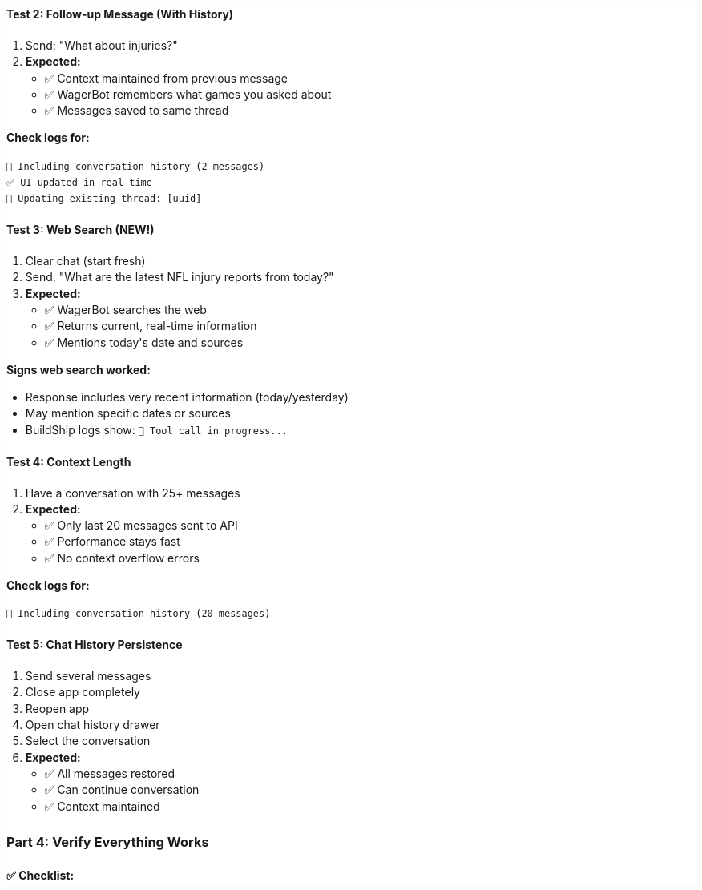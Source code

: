 #### Test 2: Follow-up Message (With History)
1. Send: "What about injuries?"
2. **Expected:**
   - ✅ Context maintained from previous message
   - ✅ WagerBot remembers what games you asked about
   - ✅ Messages saved to same thread

**Check logs for:**
```
📝 Including conversation history (2 messages)
✅ UI updated in real-time
📝 Updating existing thread: [uuid]
```

#### Test 3: Web Search (NEW!)
1. Clear chat (start fresh)
2. Send: "What are the latest NFL injury reports from today?"
3. **Expected:**
   - ✅ WagerBot searches the web
   - ✅ Returns current, real-time information
   - ✅ Mentions today's date and sources

**Signs web search worked:**
- Response includes very recent information (today/yesterday)
- May mention specific dates or sources
- BuildShip logs show: `🔧 Tool call in progress...`

#### Test 4: Context Length
1. Have a conversation with 25+ messages
2. **Expected:**
   - ✅ Only last 20 messages sent to API
   - ✅ Performance stays fast
   - ✅ No context overflow errors

**Check logs for:**
```
📝 Including conversation history (20 messages)
```

#### Test 5: Chat History Persistence
1. Send several messages
2. Close app completely
3. Reopen app
4. Open chat history drawer
5. Select the conversation
6. **Expected:**
   - ✅ All messages restored
   - ✅ Can continue conversation
   - ✅ Context maintained

### Part 4: Verify Everything Works

#### ✅ Checklist:
